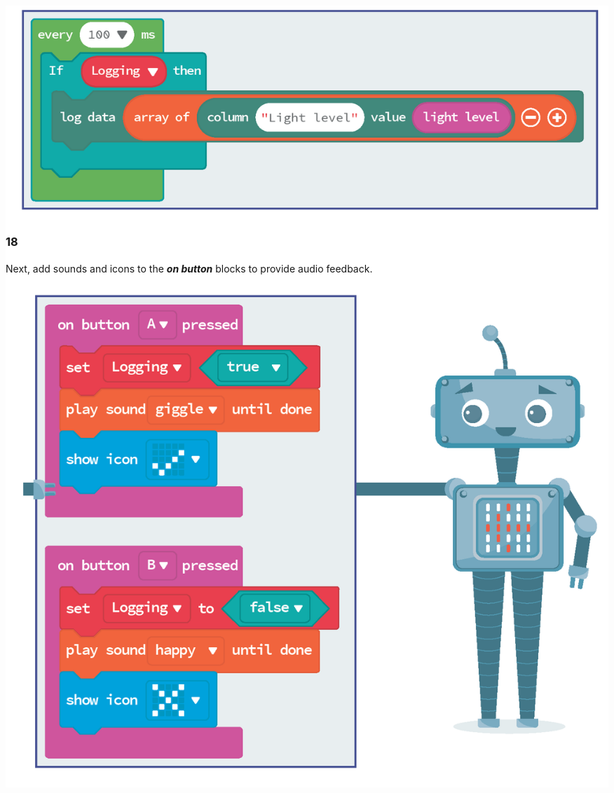 ![051_01](/images/051_01.png)

### 18

Next, add sounds and icons to the **_on button_** blocks to provide audio feedback.

![051_02](/images/051_02.png)
